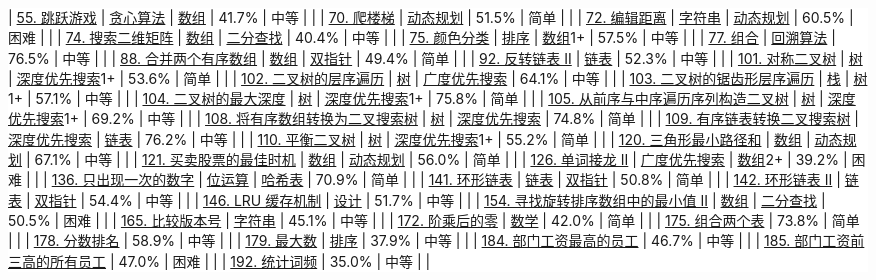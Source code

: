 | [55. 跳跃游戏](https://leetcode-cn.com/problems/jump-game/)    \|    [贪心算法](https://leetcode-cn.com/tag/greedy/)    \|    [数组](https://leetcode-cn.com/tag/array/) | 41.7%  | 中等 |        |
| [70. 爬楼梯](https://leetcode-cn.com/problems/climbing-stairs/)    \|    [动态规划](https://leetcode-cn.com/tag/dynamic-programming/) | 51.5%  | 简单 |        |
| [72. 编辑距离](https://leetcode-cn.com/problems/edit-distance/)    \|    [字符串](https://leetcode-cn.com/tag/string/)    \|    [动态规划](https://leetcode-cn.com/tag/dynamic-programming/) | 60.5%  | 困难 |        |
| [74. 搜索二维矩阵](https://leetcode-cn.com/problems/search-a-2d-matrix/)    \|    [数组](https://leetcode-cn.com/tag/array/)    \|    [二分查找](https://leetcode-cn.com/tag/binary-search/) | 40.4%  | 中等 |        |
| [75. 颜色分类](https://leetcode-cn.com/problems/sort-colors/)    \|    [排序](https://leetcode-cn.com/tag/sort/)    \|    [数组](https://leetcode-cn.com/tag/array/)1+ | 57.5%  | 中等 |        |
| [77. 组合](https://leetcode-cn.com/problems/combinations/)    \|    [回溯算法](https://leetcode-cn.com/tag/backtracking/) | 76.5%  | 中等 |        |
| [88. 合并两个有序数组](https://leetcode-cn.com/problems/merge-sorted-array/)    \|    [数组](https://leetcode-cn.com/tag/array/)    \|    [双指针](https://leetcode-cn.com/tag/two-pointers/) | 49.4%  | 简单 |        |
| [92. 反转链表 II](https://leetcode-cn.com/problems/reverse-linked-list-ii/)    \|    [链表](https://leetcode-cn.com/tag/linked-list/) | 52.3%  | 中等 |        |
| [101. 对称二叉树](https://leetcode-cn.com/problems/symmetric-tree/)    \|    [树](https://leetcode-cn.com/tag/tree/)    \|    [深度优先搜索](https://leetcode-cn.com/tag/depth-first-search/)1+ | 53.6%  | 简单 |        |
| [102. 二叉树的层序遍历](https://leetcode-cn.com/problems/binary-tree-level-order-traversal/)    \|    [树](https://leetcode-cn.com/tag/tree/)    \|    [广度优先搜索](https://leetcode-cn.com/tag/breadth-first-search/) | 64.1%  | 中等 |        |
| [103. 二叉树的锯齿形层序遍历](https://leetcode-cn.com/problems/binary-tree-zigzag-level-order-traversal/)    \|    [栈](https://leetcode-cn.com/tag/stack/)    \|    [树](https://leetcode-cn.com/tag/tree/)1+ | 57.1%  | 中等 |        |
| [104. 二叉树的最大深度](https://leetcode-cn.com/problems/maximum-depth-of-binary-tree/)    \|    [树](https://leetcode-cn.com/tag/tree/)    \|    [深度优先搜索](https://leetcode-cn.com/tag/depth-first-search/)1+ | 75.8%  | 简单 |        |
| [105. 从前序与中序遍历序列构造二叉树](https://leetcode-cn.com/problems/construct-binary-tree-from-preorder-and-inorder-traversal/)    \|    [树](https://leetcode-cn.com/tag/tree/)    \|    [深度优先搜索](https://leetcode-cn.com/tag/depth-first-search/)1+ | 69.2%  | 中等 |        |
| [108. 将有序数组转换为二叉搜索树](https://leetcode-cn.com/problems/convert-sorted-array-to-binary-search-tree/)    \|    [树](https://leetcode-cn.com/tag/tree/)    \|    [深度优先搜索](https://leetcode-cn.com/tag/depth-first-search/) | 74.8%  | 简单 |        |
| [109. 有序链表转换二叉搜索树](https://leetcode-cn.com/problems/convert-sorted-list-to-binary-search-tree/)    \|    [深度优先搜索](https://leetcode-cn.com/tag/depth-first-search/)    \|    [链表](https://leetcode-cn.com/tag/linked-list/) | 76.2%  | 中等 |        |
| [110. 平衡二叉树](https://leetcode-cn.com/problems/balanced-binary-tree/)    \|    [树](https://leetcode-cn.com/tag/tree/)    \|    [深度优先搜索](https://leetcode-cn.com/tag/depth-first-search/)1+ | 55.2%  | 简单 |        |
| [120. 三角形最小路径和](https://leetcode-cn.com/problems/triangle/)    \|    [数组](https://leetcode-cn.com/tag/array/)    \|    [动态规划](https://leetcode-cn.com/tag/dynamic-programming/) | 67.1%  | 中等 |        |
| [121. 买卖股票的最佳时机](https://leetcode-cn.com/problems/best-time-to-buy-and-sell-stock/)    \|    [数组](https://leetcode-cn.com/tag/array/)    \|    [动态规划](https://leetcode-cn.com/tag/dynamic-programming/) | 56.0%  | 简单 |        |
| [126. 单词接龙 II](https://leetcode-cn.com/problems/word-ladder-ii/)    \|    [广度优先搜索](https://leetcode-cn.com/tag/breadth-first-search/)    \|    [数组](https://leetcode-cn.com/tag/array/)2+ | 39.2%  | 困难 |        |
| [136. 只出现一次的数字](https://leetcode-cn.com/problems/single-number/)    \|    [位运算](https://leetcode-cn.com/tag/bit-manipulation/)    \|    [哈希表](https://leetcode-cn.com/tag/hash-table/) | 70.9%  | 简单 |        |
| [141. 环形链表](https://leetcode-cn.com/problems/linked-list-cycle/)    \|    [链表](https://leetcode-cn.com/tag/linked-list/)    \|    [双指针](https://leetcode-cn.com/tag/two-pointers/) | 50.8%  | 简单 |        |
| [142. 环形链表 II](https://leetcode-cn.com/problems/linked-list-cycle-ii/)    \|    [链表](https://leetcode-cn.com/tag/linked-list/)    \|    [双指针](https://leetcode-cn.com/tag/two-pointers/) | 54.4%  | 中等 |        |
| [146. LRU 缓存机制](https://leetcode-cn.com/problems/lru-cache/)    \|    [设计](https://leetcode-cn.com/tag/design/) | 51.7%  | 中等 |        |
| [154. 寻找旋转排序数组中的最小值 II](https://leetcode-cn.com/problems/find-minimum-in-rotated-sorted-array-ii/)    \|    [数组](https://leetcode-cn.com/tag/array/)    \|    [二分查找](https://leetcode-cn.com/tag/binary-search/) | 50.5%  | 困难 |        |
| [165. 比较版本号](https://leetcode-cn.com/problems/compare-version-numbers/)    \|    [字符串](https://leetcode-cn.com/tag/string/) | 45.1%  | 中等 |        |
| [172. 阶乘后的零](https://leetcode-cn.com/problems/factorial-trailing-zeroes/)    \|    [数学](https://leetcode-cn.com/tag/math/) | 42.0%  | 简单 |        |
| [175. 组合两个表](https://leetcode-cn.com/problems/combine-two-tables/) | 73.8%  | 简单 |        |
| [178. 分数排名](https://leetcode-cn.com/problems/rank-scores/) | 58.9%  | 中等 |        |
| [179. 最大数](https://leetcode-cn.com/problems/largest-number/)    \|    [排序](https://leetcode-cn.com/tag/sort/) | 37.9%  | 中等 |        |
| [184. 部门工资最高的员工](https://leetcode-cn.com/problems/department-highest-salary/) | 46.7%  | 中等 |        |
| [185. 部门工资前三高的所有员工](https://leetcode-cn.com/problems/department-top-three-salaries/) | 47.0%  | 困难 |        |
| [192. 统计词频](https://leetcode-cn.com/problems/word-frequency/) | 35.0%  | 中等 |        |